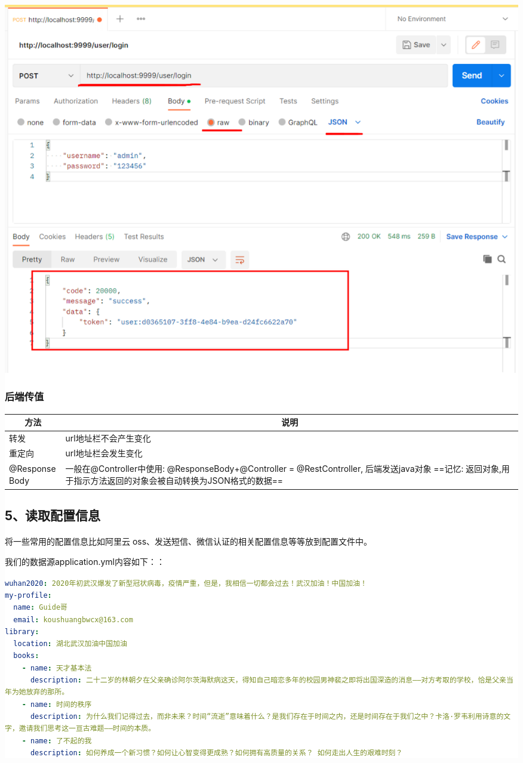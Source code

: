 ![image-20230923094816855](SpringBoot常用注解.assets/image-20230923094816855.png)

### 后端传值

| 方法          | 说明                                                         |
| ------------- | ------------------------------------------------------------ |
| 转发          | url地址栏不会产生变化                                        |
| 重定向        | url地址栏会发生变化                                          |
| @ResponseBody | 一般在@Controller中使用: @ResponseBody+@Controller = @RestController,   后端发送java对象 ==记忆: 返回对象,用于指示方法返回的对象会被自动转换为JSON格式的数据== |

## 5、读取配置信息

将一些常用的配置信息比如阿里云 oss、发送短信、微信认证的相关配置信息等等放到配置文件中。

我们的数据源application.yml内容如下：：

```yml
wuhan2020: 2020年初武汉爆发了新型冠状病毒，疫情严重，但是，我相信一切都会过去！武汉加油！中国加油！
my-profile:
  name: Guide哥
  email: koushuangbwcx@163.com
library:
  location: 湖北武汉加油中国加油
  books:
    - name: 天才基本法
      description: 二十二岁的林朝夕在父亲确诊阿尔茨海默病这天，得知自己暗恋多年的校园男神裴之即将出国深造的消息——对方考取的学校，恰是父亲当年为她放弃的那所。
    - name: 时间的秩序
      description: 为什么我们记得过去，而非未来？时间“流逝”意味着什么？是我们存在于时间之内，还是时间存在于我们之中？卡洛·罗韦利用诗意的文字，邀请我们思考这一亘古难题——时间的本质。
    - name: 了不起的我
      description: 如何养成一个新习惯？如何让心智变得更成熟？如何拥有高质量的关系？ 如何走出人生的艰难时刻？
```